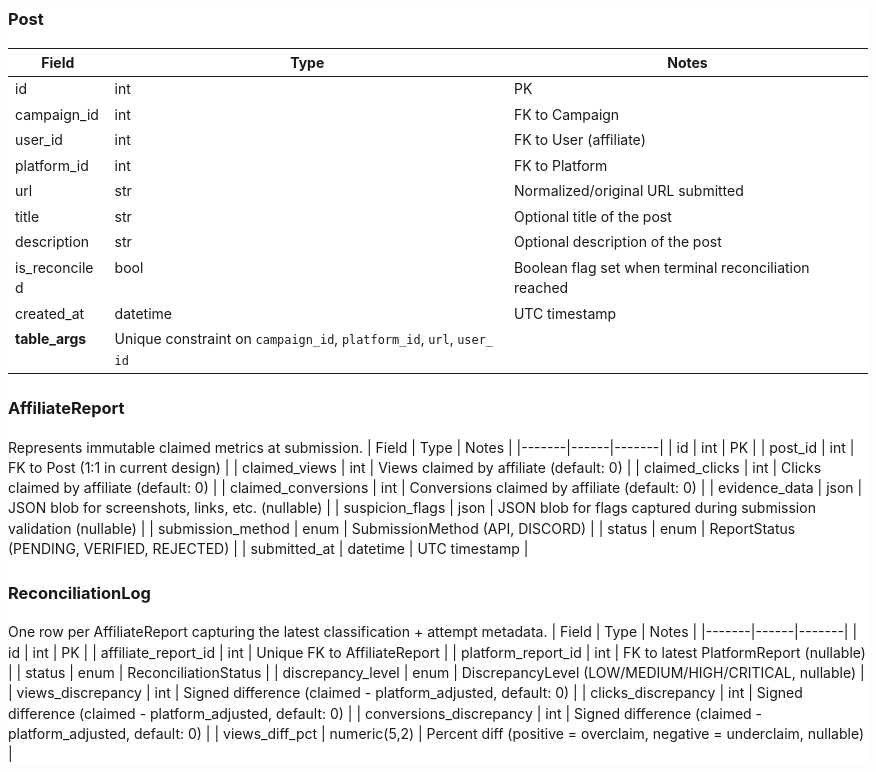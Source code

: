 ### Post
| Field | Type | Notes |
|-------|------|-------|
| id | int | PK |
| campaign_id | int | FK to Campaign |
| user_id | int | FK to User (affiliate) |
| platform_id | int | FK to Platform |
| url | str | Normalized/original URL submitted |
| title | str | Optional title of the post |
| description | str | Optional description of the post |
| is_reconciled | bool | Boolean flag set when terminal reconciliation reached |
| created_at | datetime | UTC timestamp |
| __table_args__ | Unique constraint on `campaign_id`, `platform_id`, `url`, `user_id` |

### AffiliateReport
Represents immutable claimed metrics at submission.
| Field | Type | Notes |
|-------|------|-------|
| id | int | PK |
| post_id | int | FK to Post (1:1 in current design) |
| claimed_views | int | Views claimed by affiliate (default: 0) |
| claimed_clicks | int | Clicks claimed by affiliate (default: 0) |
| claimed_conversions | int | Conversions claimed by affiliate (default: 0) |
| evidence_data | json | JSON blob for screenshots, links, etc. (nullable) |
| suspicion_flags | json | JSON blob for flags captured during submission validation (nullable) |
| submission_method | enum | SubmissionMethod (API, DISCORD) |
| status | enum | ReportStatus (PENDING, VERIFIED, REJECTED) |
| submitted_at | datetime | UTC timestamp |

### ReconciliationLog
One row per AffiliateReport capturing the latest classification + attempt metadata.
| Field | Type | Notes |
|-------|------|-------|
| id | int | PK |
| affiliate_report_id | int | Unique FK to AffiliateReport |
| platform_report_id | int | FK to latest PlatformReport (nullable) |
| status | enum | ReconciliationStatus |
| discrepancy_level | enum | DiscrepancyLevel (LOW/MEDIUM/HIGH/CRITICAL, nullable) |
| views_discrepancy | int | Signed difference (claimed - platform_adjusted, default: 0) |
| clicks_discrepancy | int | Signed difference (claimed - platform_adjusted, default: 0) |
| conversions_discrepancy | int | Signed difference (claimed - platform_adjusted, default: 0) |
| views_diff_pct | numeric(5,2) | Percent diff (positive = overclaim, negative = underclaim, nullable) |